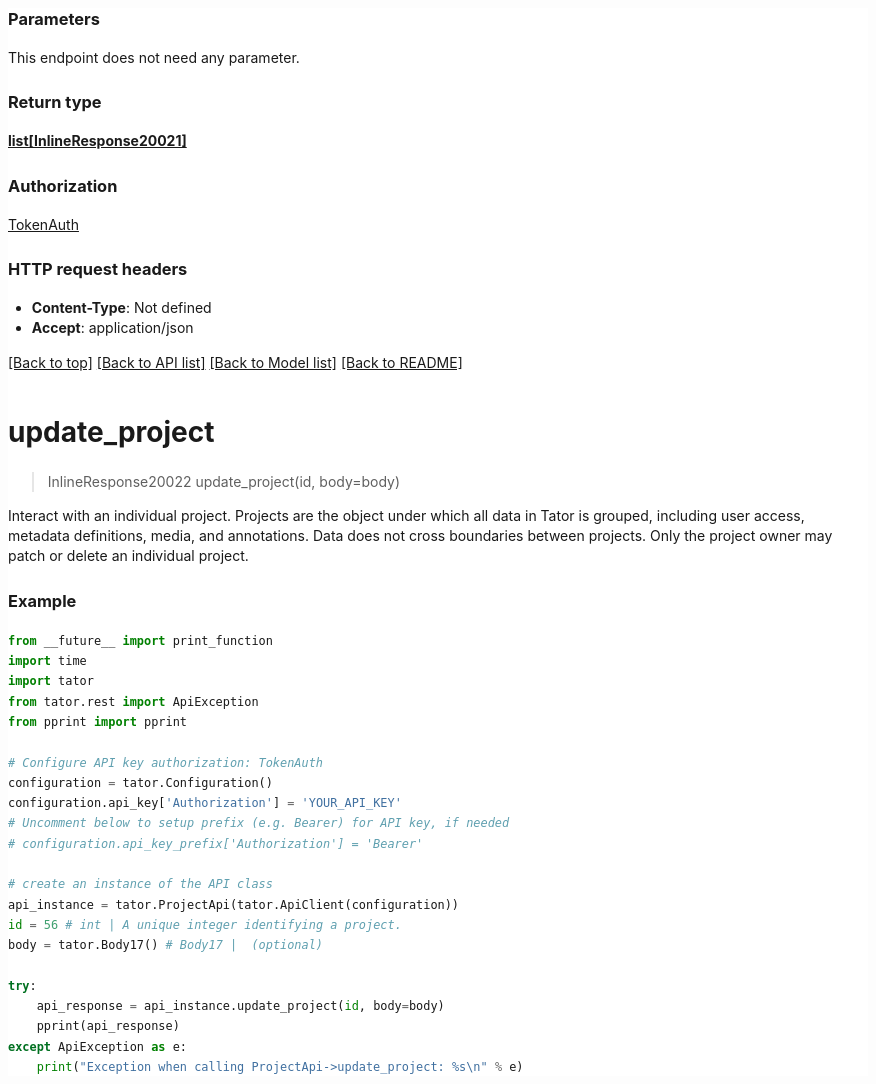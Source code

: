 ### Parameters
This endpoint does not need any parameter.

### Return type

[**list[InlineResponse20021]**](InlineResponse20021.md)

### Authorization

[TokenAuth](../README.md#TokenAuth)

### HTTP request headers

 - **Content-Type**: Not defined
 - **Accept**: application/json

[[Back to top]](#) [[Back to API list]](../README.md#documentation-for-api-endpoints) [[Back to Model list]](../README.md#documentation-for-models) [[Back to README]](../README.md)

# **update_project**
> InlineResponse20022 update_project(id, body=body)



Interact with an individual project.  Projects are the object under which all data in Tator is grouped, including user access, metadata definitions, media, and annotations. Data does not cross boundaries between projects.  Only the project owner may patch or delete an individual project.

### Example
```python
from __future__ import print_function
import time
import tator
from tator.rest import ApiException
from pprint import pprint

# Configure API key authorization: TokenAuth
configuration = tator.Configuration()
configuration.api_key['Authorization'] = 'YOUR_API_KEY'
# Uncomment below to setup prefix (e.g. Bearer) for API key, if needed
# configuration.api_key_prefix['Authorization'] = 'Bearer'

# create an instance of the API class
api_instance = tator.ProjectApi(tator.ApiClient(configuration))
id = 56 # int | A unique integer identifying a project.
body = tator.Body17() # Body17 |  (optional)

try:
    api_response = api_instance.update_project(id, body=body)
    pprint(api_response)
except ApiException as e:
    print("Exception when calling ProjectApi->update_project: %s\n" % e)
```
